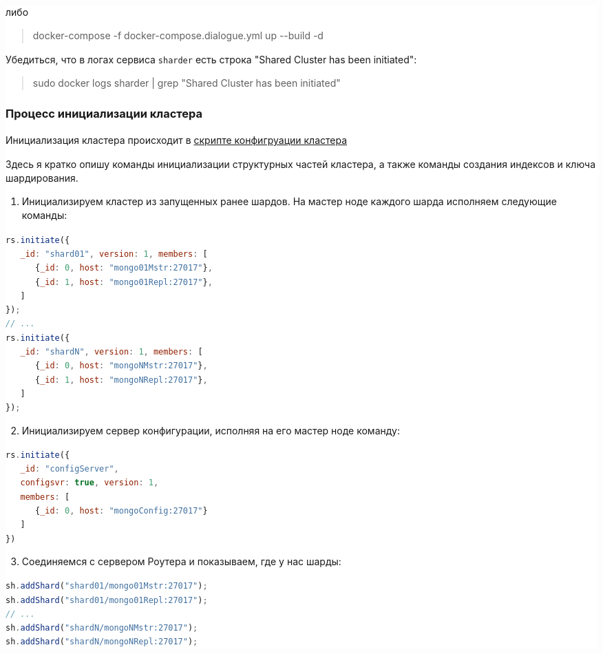 либо
> docker-compose -f docker-compose.dialogue.yml up --build -d

Убедиться, что в логах сервиса `sharder` есть строка "Shared Cluster has been initiated":
> sudo docker logs sharder | grep "Shared Cluster has been initiated"

<a name="init-cluster"></a>

### Процесс инициализации кластера

Инициализация кластера происходит
в [скрипте конфигруации кластера](../../deployment/sharedCluster/setupSharedCluster.sh)

Здесь я кратко опишу команды инициализации структурных частей кластера, а также команды создания индексов и ключа
шардирования.

1. Инициализируем кластер из запущенных ранее шардов. На мастер ноде каждого шарда исполняем следующие команды:

```js   
rs.initiate({
   _id: "shard01", version: 1, members: [
      {_id: 0, host: "mongo01Mstr:27017"},
      {_id: 1, host: "mongo01Repl:27017"},
   ]
});
// ...
rs.initiate({
   _id: "shardN", version: 1, members: [
      {_id: 0, host: "mongoNMstr:27017"},
      {_id: 1, host: "mongoNRepl:27017"},
   ]
});
```

2. Инициализируем сервер конфигурации, исполняя на его мастер ноде команду:

```js
rs.initiate({
   _id: "configServer",
   configsvr: true, version: 1,
   members: [
      {_id: 0, host: "mongoConfig:27017"}
   ]
})
```

3. Соединяемся с сервером Роутера и показываем, где у нас шарды:

```js
sh.addShard("shard01/mongo01Mstr:27017");
sh.addShard("shard01/mongo01Repl:27017");
// ...
sh.addShard("shardN/mongoNMstr:27017");
sh.addShard("shardN/mongoNRepl:27017");
```
